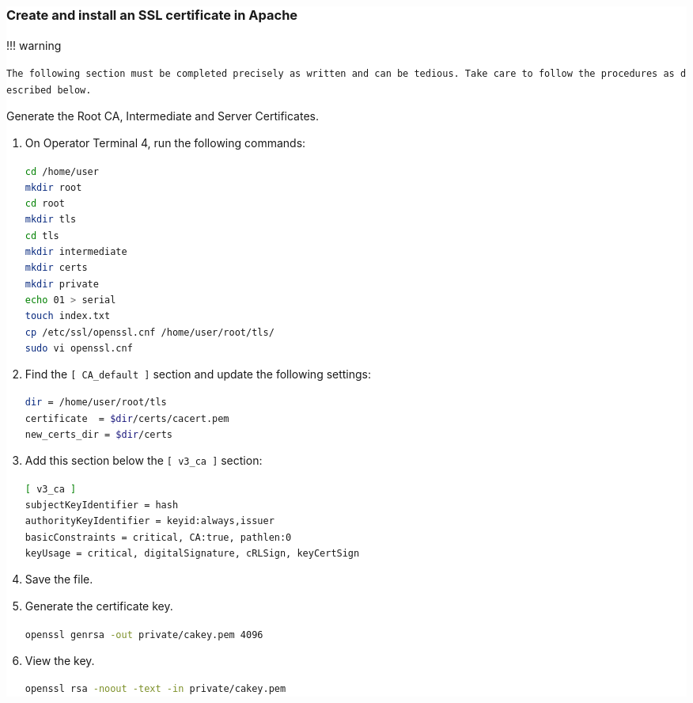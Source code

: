### Create and install an SSL certificate in Apache

!!! warning

    The following section must be completed precisely as written and can be tedious. Take care to follow the procedures as described below.

Generate the Root CA, Intermediate and Server Certificates.

1. On Operator Terminal 4, run the following commands:

    ```bash
    cd /home/user  
    mkdir root  
    cd root  
    mkdir tls  
    cd tls  
    mkdir intermediate  
    mkdir certs  
    mkdir private  
    echo 01 > serial  
    touch index.txt
    cp /etc/ssl/openssl.cnf /home/user/root/tls/
    sudo vi openssl.cnf
    ```

2. Find the `[ CA_default ]` section and update the following settings:

    ```bash
    dir = /home/user/root/tls  
    certificate  = $dir/certs/cacert.pem
    new_certs_dir = $dir/certs
    ```

3. Add this section below the `[ v3_ca ]` section:

    ```bash
    [ v3_ca ]  
    subjectKeyIdentifier = hash  
    authorityKeyIdentifier = keyid:always,issuer  
    basicConstraints = critical, CA:true, pathlen:0  
    keyUsage = critical, digitalSignature, cRLSign, keyCertSign
    ```

4. Save the file.
5. Generate the certificate key.

    ```bash
    openssl genrsa -out private/cakey.pem 4096
    ```

6. View the key.

    ```bash
    openssl rsa -noout -text -in private/cakey.pem
    ```
